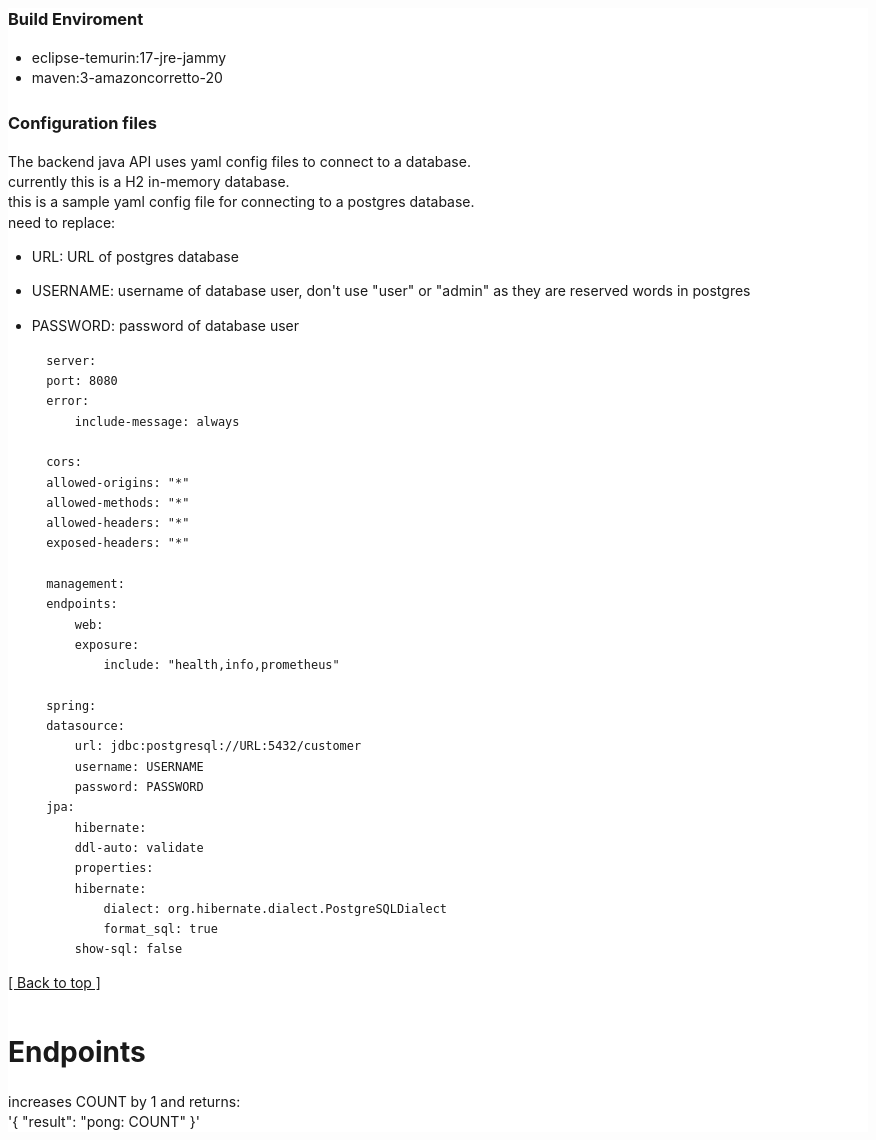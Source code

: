 ### Build Enviroment

- eclipse-temurin:17-jre-jammy
- maven:3-amazoncorretto-20  

### Configuration files

The backend java API uses yaml config files to connect to a database.  
currently this is a H2 in-memory database.  
this is a sample yaml config file for connecting to a postgres database.  
need to replace:
- URL: URL of postgres database
- USERNAME: username of database user, don't use "user" or "admin" as they are reserved words in postgres
- PASSWORD: password of database user


        server:
        port: 8080
        error:
            include-message: always

        cors:
        allowed-origins: "*"
        allowed-methods: "*"
        allowed-headers: "*"
        exposed-headers: "*"

        management:
        endpoints:
            web:
            exposure:
                include: "health,info,prometheus"

        spring:
        datasource:
            url: jdbc:postgresql://URL:5432/customer
            username: USERNAME
            password: PASSWORD
        jpa:
            hibernate:
            ddl-auto: validate
            properties:
            hibernate:
                dialect: org.hibernate.dialect.PostgreSQLDialect
                format_sql: true
            show-sql: false

[[ Back to top ]](#)

# Endpoints

increases COUNT by 1 and returns:  
'{ "result": "pong: COUNT" }'

